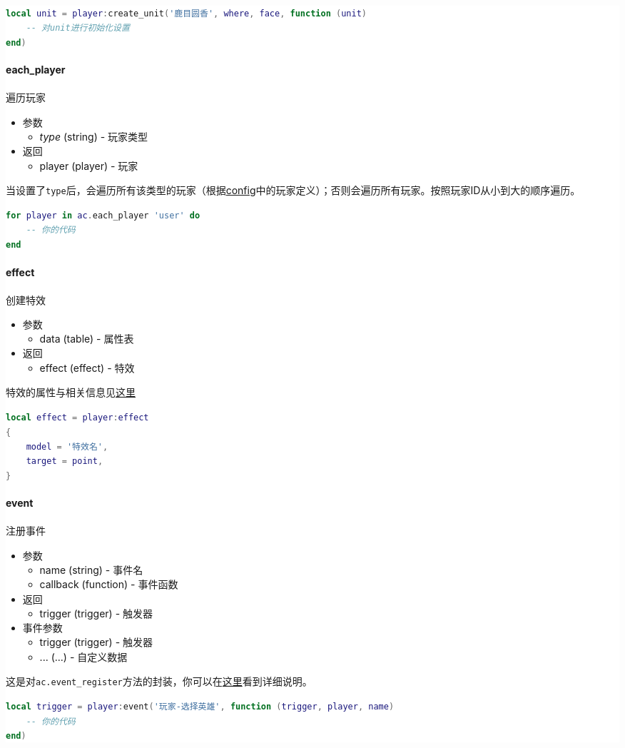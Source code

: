 ```lua
local unit = player:create_unit('鹿目圆香', where, face, function (unit)
    -- 对unit进行初始化设置
end)
```

#### each_player
遍历玩家

* 参数
    * *type* (string) - 玩家类型
* 返回
    * player (player) - 玩家

当设置了`type`后，会遍历所有该类型的玩家（根据[config]中的玩家定义）；否则会遍历所有玩家。按照玩家ID从小到大的顺序遍历。

```lua
for player in ac.each_player 'user' do
    -- 你的代码
end
```

#### effect
创建特效

* 参数
    * data (table) - 属性表
* 返回
    * effect (effect) - 特效

特效的属性与相关信息见[这里][特效]

```lua
local effect = player:effect
{
    model = '特效名',
    target = point,
}
```

#### event
注册事件

* 参数
    * name (string) - 事件名
    * callback (function) - 事件函数
* 返回
    * trigger (trigger) - 触发器
* 事件参数
    * trigger (trigger) - 触发器
    * ... (...) - 自定义数据

这是对`ac.event_register`方法的封装，你可以在[这里][event]看到详细说明。

```lua
local trigger = player:event('玩家-选择英雄', function (trigger, player, name)
    -- 你的代码
end)
```


[玩家属性]: /ac/player/attribute
[create_illusion]: /ac/api/unit?id=create_illusion
[单位-初始化]: 404
[config]: 404
[特效]: /ac/api/effect
[闪电]: /ac/api/lightning
[event]: /ac/api/event
[玩家的英雄]: /ac/player/玩家的英雄
[lock_camera]: /ac/api/player?id=lock_camera
[unlock_camera]: /ac/api/player?id=unlock_camera
[move_camera]: /ac/api/player?id=move_camera
[消息格式化]: /ac/player/消息格式化